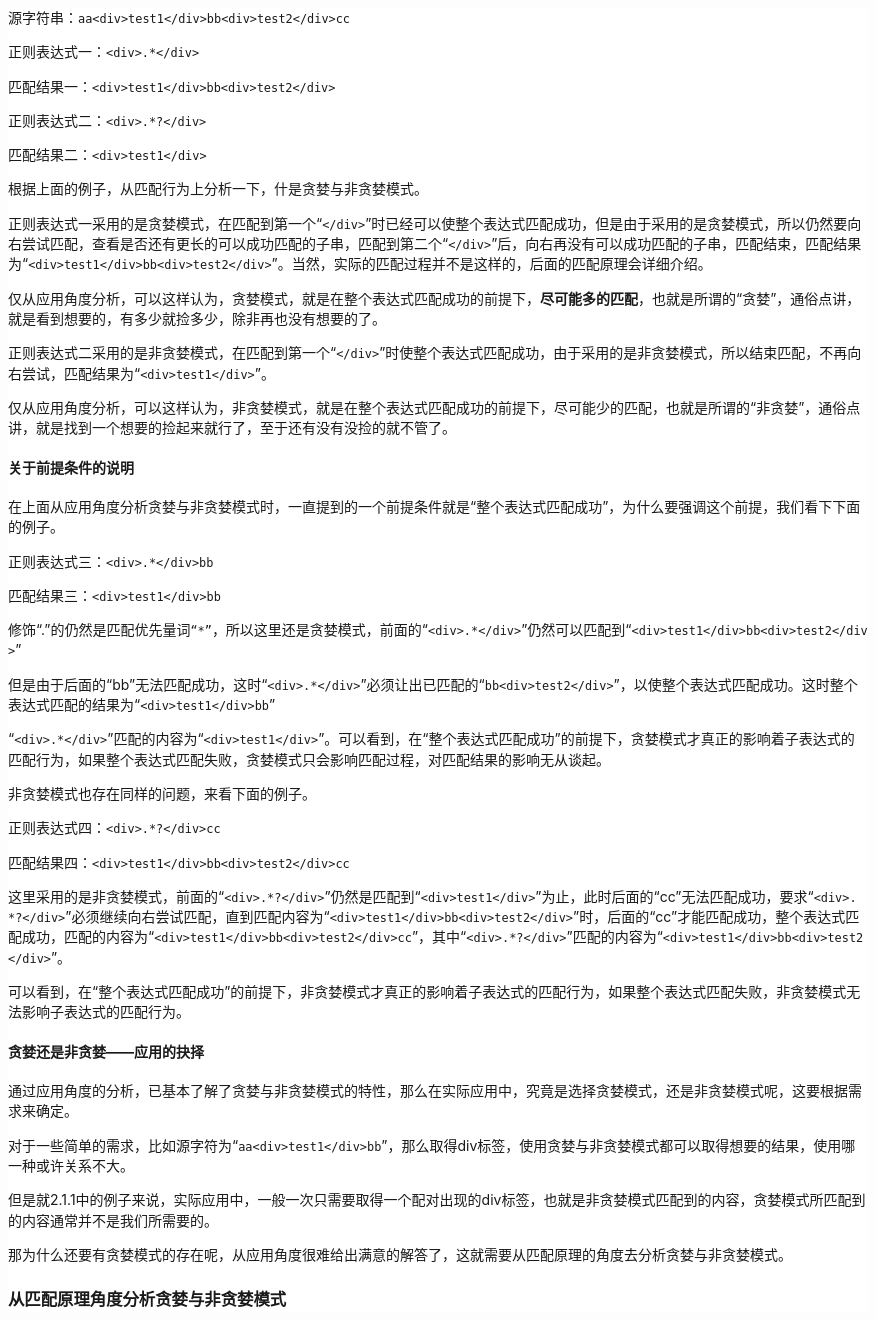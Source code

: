 源字符串：`aa<div>test1</div>bb<div>test2</div>cc`

正则表达式一：`<div>.*</div>`

匹配结果一：`<div>test1</div>bb<div>test2</div>`

正则表达式二：`<div>.*?</div>`

匹配结果二：`<div>test1</div>`

根据上面的例子，从匹配行为上分析一下，什是贪婪与非贪婪模式。

正则表达式一采用的是贪婪模式，在匹配到第一个“`</div>`”时已经可以使整个表达式匹配成功，但是由于采用的是贪婪模式，所以仍然要向右尝试匹配，查看是否还有更长的可以成功匹配的子串，匹配到第二个“`</div>`”后，向右再没有可以成功匹配的子串，匹配结束，匹配结果为“`<div>test1</div>bb<div>test2</div>`”。当然，实际的匹配过程并不是这样的，后面的匹配原理会详细介绍。

仅从应用角度分析，可以这样认为，贪婪模式，就是在整个表达式匹配成功的前提下，**尽可能多的匹配**，也就是所谓的“贪婪”，通俗点讲，就是看到想要的，有多少就捡多少，除非再也没有想要的了。

正则表达式二采用的是非贪婪模式，在匹配到第一个“`</div>`”时使整个表达式匹配成功，由于采用的是非贪婪模式，所以结束匹配，不再向右尝试，匹配结果为“`<div>test1</div>`”。

仅从应用角度分析，可以这样认为，非贪婪模式，就是在整个表达式匹配成功的前提下，尽可能少的匹配，也就是所谓的“非贪婪”，通俗点讲，就是找到一个想要的捡起来就行了，至于还有没有没捡的就不管了。

####   关于前提条件的说明

在上面从应用角度分析贪婪与非贪婪模式时，一直提到的一个前提条件就是“整个表达式匹配成功”，为什么要强调这个前提，我们看下下面的例子。

正则表达式三：`<div>.*</div>bb`

匹配结果三：`<div>test1</div>bb`

修饰“.”的仍然是匹配优先量词`“*”`，所以这里还是贪婪模式，前面的“`<div>.*</div>`”仍然可以匹配到“`<div>test1</div>bb<div>test2</div>`”

但是由于后面的“bb”无法匹配成功，这时“`<div>.*</div>`”必须让出已匹配的“`bb<div>test2</div>`”，以使整个表达式匹配成功。这时整个表达式匹配的结果为“`<div>test1</div>bb`”

“`<div>.*</div>`”匹配的内容为“`<div>test1</div>`”。可以看到，在“整个表达式匹配成功”的前提下，贪婪模式才真正的影响着子表达式的匹配行为，如果整个表达式匹配失败，贪婪模式只会影响匹配过程，对匹配结果的影响无从谈起。

非贪婪模式也存在同样的问题，来看下面的例子。

正则表达式四：`<div>.*?</div>cc`

匹配结果四：`<div>test1</div>bb<div>test2</div>cc`

这里采用的是非贪婪模式，前面的“`<div>.*?</div>`”仍然是匹配到“`<div>test1</div>`”为止，此时后面的“cc”无法匹配成功，要求“`<div>.*?</div>`”必须继续向右尝试匹配，直到匹配内容为“`<div>test1</div>bb<div>test2</div>`”时，后面的“cc”才能匹配成功，整个表达式匹配成功，匹配的内容为“`<div>test1</div>bb<div>test2</div>cc`”，其中“`<div>.*?</div>`”匹配的内容为“`<div>test1</div>bb<div>test2</div>`”。

可以看到，在“整个表达式匹配成功”的前提下，非贪婪模式才真正的影响着子表达式的匹配行为，如果整个表达式匹配失败，非贪婪模式无法影响子表达式的匹配行为。

#### 贪婪还是非贪婪——应用的抉择

通过应用角度的分析，已基本了解了贪婪与非贪婪模式的特性，那么在实际应用中，究竟是选择贪婪模式，还是非贪婪模式呢，这要根据需求来确定。

对于一些简单的需求，比如源字符为“`aa<div>test1</div>bb`”，那么取得div标签，使用贪婪与非贪婪模式都可以取得想要的结果，使用哪一种或许关系不大。

但是就2.1.1中的例子来说，实际应用中，一般一次只需要取得一个配对出现的div标签，也就是非贪婪模式匹配到的内容，贪婪模式所匹配到的内容通常并不是我们所需要的。

那为什么还要有贪婪模式的存在呢，从应用角度很难给出满意的解答了，这就需要从匹配原理的角度去分析贪婪与非贪婪模式。

###      从匹配原理角度分析贪婪与非贪婪模式
